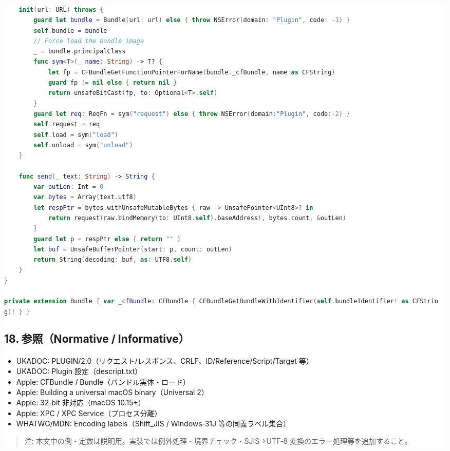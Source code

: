 ```swift
    init(url: URL) throws {
        guard let bundle = Bundle(url: url) else { throw NSError(domain: "Plugin", code: -1) }
        self.bundle = bundle
        // Force load the bundle image
        _ = bundle.principalClass
        func sym<T>(_ name: String) -> T? {
            let fp = CFBundleGetFunctionPointerForName(bundle._cfBundle, name as CFString)
            guard fp != nil else { return nil }
            return unsafeBitCast(fp, to: Optional<T>.self)
        }
        guard let req: ReqFn = sym("request") else { throw NSError(domain:"Plugin", code:-2) }
        self.request = req
        self.load = sym("load")
        self.unload = sym("unload")
    }

    func send(_ text: String) -> String {
        var outLen: Int = 0
        var bytes = Array(text.utf8)
        let respPtr = bytes.withUnsafeMutableBytes { raw -> UnsafePointer<UInt8>? in
            return request(raw.bindMemory(to: UInt8.self).baseAddress!, bytes.count, &outLen)
        }
        guard let p = respPtr else { return "" }
        let buf = UnsafeBufferPointer(start: p, count: outLen)
        return String(decoding: buf, as: UTF8.self)
    }
}

private extension Bundle { var _cfBundle: CFBundle { CFBundleGetBundleWithIdentifier(self.bundleIdentifier! as CFString)! } }
```

## 18. 参照（Normative / Informative）
- UKADOC: PLUGIN/2.0（リクエスト/レスポンス、CRLF、ID/Reference/Script/Target 等）  
- UKADOC: Plugin 設定（descript.txt）  
- Apple: CFBundle / Bundle（バンドル実体・ロード）  
- Apple: Building a universal macOS binary（Universal 2）  
- Apple: 32‑bit 非対応（macOS 10.15+）  
- Apple: XPC / XPC Service（プロセス分離）  
- WHATWG/MDN: Encoding labels（Shift_JIS / Windows‑31J 等の同義ラベル集合）

> 注: 本文中の例・定数は説明用。実装では例外処理・境界チェック・SJIS→UTF‑8 変換のエラー処理等を追加すること。
